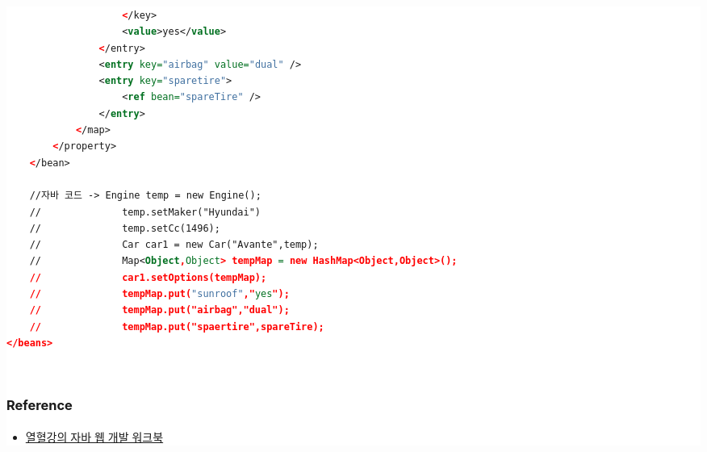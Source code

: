 ```xml
					</key>
					<value>yes</value>
				</entry>
				<entry key="airbag" value="dual" />
				<entry key="sparetire">
					<ref bean="spareTire" />
				</entry>
			</map>
		</property>
	</bean>
	
	//자바 코드 -> Engine temp = new Engine();
	//				temp.setMaker("Hyundai")
	//				temp.setCc(1496);
	//				Car car1 = new Car("Avante",temp);
	//				Map<Object,Object> tempMap = new HashMap<Object,Object>();
	//				car1.setOptions(tempMap);
	//				tempMap.put("sunroof","yes");
	//				tempMap.put("airbag","dual");
	//				tempMap.put("spaertire",spareTire);
</beans>
```


<br/>

### Reference
* [열혈강의 자바 웹 개발 워크북](http://www.yes24.com/24/Goods/13159413?Acode=101)
